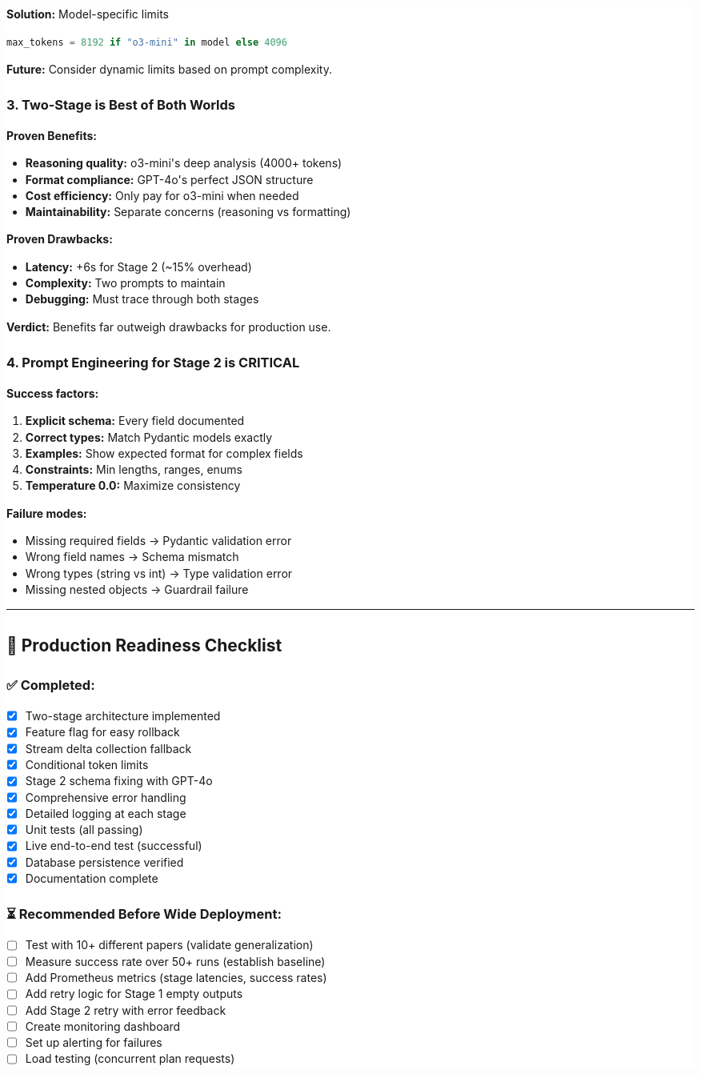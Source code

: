 **Solution:** Model-specific limits
```python
max_tokens = 8192 if "o3-mini" in model else 4096
```

**Future:** Consider dynamic limits based on prompt complexity.

### 3. Two-Stage is Best of Both Worlds
**Proven Benefits:**
- **Reasoning quality:** o3-mini's deep analysis (4000+ tokens)
- **Format compliance:** GPT-4o's perfect JSON structure
- **Cost efficiency:** Only pay for o3-mini when needed
- **Maintainability:** Separate concerns (reasoning vs formatting)

**Proven Drawbacks:**
- **Latency:** +6s for Stage 2 (~15% overhead)
- **Complexity:** Two prompts to maintain
- **Debugging:** Must trace through both stages

**Verdict:** Benefits far outweigh drawbacks for production use.

### 4. Prompt Engineering for Stage 2 is CRITICAL
**Success factors:**
1. **Explicit schema:** Every field documented
2. **Correct types:** Match Pydantic models exactly
3. **Examples:** Show expected format for complex fields
4. **Constraints:** Min lengths, ranges, enums
5. **Temperature 0.0:** Maximize consistency

**Failure modes:**
- Missing required fields → Pydantic validation error
- Wrong field names → Schema mismatch
- Wrong types (string vs int) → Type validation error
- Missing nested objects → Guardrail failure

---

## 🚀 Production Readiness Checklist

### ✅ Completed:
- [x] Two-stage architecture implemented
- [x] Feature flag for easy rollback
- [x] Stream delta collection fallback
- [x] Conditional token limits
- [x] Stage 2 schema fixing with GPT-4o
- [x] Comprehensive error handling
- [x] Detailed logging at each stage
- [x] Unit tests (all passing)
- [x] Live end-to-end test (successful)
- [x] Database persistence verified
- [x] Documentation complete

### ⏳ Recommended Before Wide Deployment:
- [ ] Test with 10+ different papers (validate generalization)
- [ ] Measure success rate over 50+ runs (establish baseline)
- [ ] Add Prometheus metrics (stage latencies, success rates)
- [ ] Add retry logic for Stage 1 empty outputs
- [ ] Add Stage 2 retry with error feedback
- [ ] Create monitoring dashboard
- [ ] Set up alerting for failures
- [ ] Load testing (concurrent plan requests)
